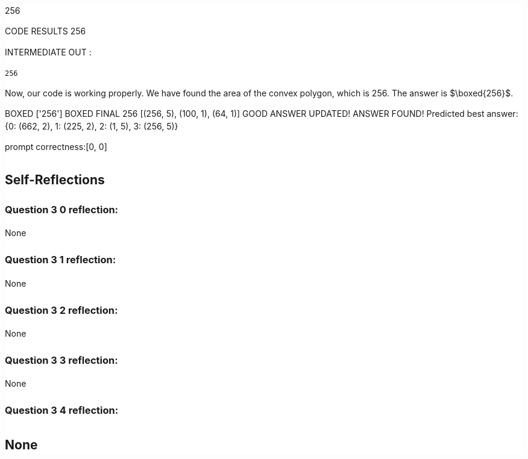 256

CODE RESULTS 256

INTERMEDIATE OUT :
```output
256
```

Now, our code is working properly. We have found the area of the convex polygon, which is 256. The answer is $\boxed{256}$.

BOXED ['256']
BOXED FINAL 256
[(256, 5), (100, 1), (64, 1)]
GOOD ANSWER UPDATED!
ANSWER FOUND!
Predicted best answer: {0: (662, 2), 1: (225, 2), 2: (1, 5), 3: (256, 5)}

prompt correctness:[0, 0]

## Self-Reflections

### Question 3 0 reflection:
None
### Question 3 1 reflection:
None
### Question 3 2 reflection:
None
### Question 3 3 reflection:
None
### Question 3 4 reflection:
None
---
